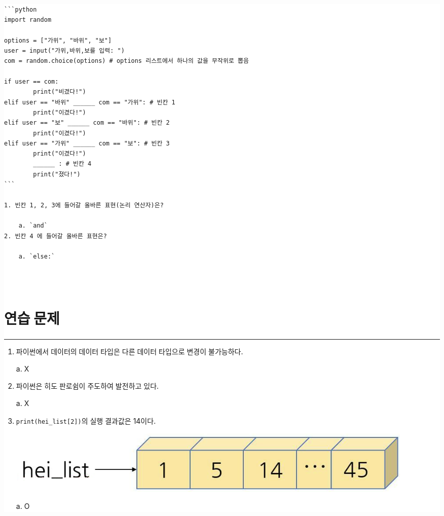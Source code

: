     ```python
    import random 
    
    options = ["가위", "바위", "보"]
    user = input("가위,바위,보를 입력: ")
    com = random.choice(options) # options 리스트에서 하나의 값을 무작위로 뽑음
    
    if user == com:
    		print("비겼다!")
    elif user == "바위" ______ com == "가위": # 빈칸 1
    		print("이겼다!")
    elif user == "보" ______ com == "바위": # 빈칸 2
    		print("이겼다!")
    elif user == "가위" ______ com == "보": # 빈칸 3
    		print("이겼다!")
    		______ : # 빈칸 4
    		print("졌다!")
    ```
    
    1. 빈칸 1, 2, 3에 들어갈 올바른 표현(논리 연산자)은?

        a. `and`
    2. 빈칸 4 에 들어갈 올바른 표현은?
    
        a. `else:`

<br/><br/>

# 연습 문제

---

1. 파이썬에서 데이터의 데이터 타입은 다른 데이터 타입으로 변경이 불가능하다. 

    a. X
2. 파이썬은 히도 판로쉼이 주도하여 발전하고 있다. 

    a. X
3. `print(hei_list[2])`의 실행 결과값은 14이다.
    
    ![image.png](/assets/img/knou/python/2025-04-20-knou-python-8/image5.png)
    
    a. O